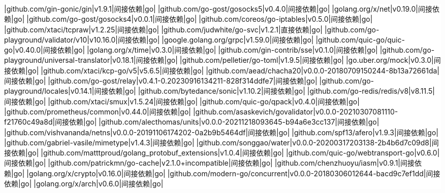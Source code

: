 |github.com/gin-gonic/gin|v1.9.1|间接依赖|go|
|github.com/go-gost/gosocks5|v0.4.0|间接依赖|go|
|golang.org/x/net|v0.19.0|间接依赖|go|
|github.com/go-gost/gosocks4|v0.0.1|间接依赖|go|
|github.com/coreos/go-iptables|v0.5.0|间接依赖|go|
|github.com/xtaci/tcpraw|v1.2.25|间接依赖|go|
|github.com/judwhite/go-svc|v1.2.1|直接依赖|go|
|github.com/go-playground/validator/v10|v10.16.0|间接依赖|go|
|google.golang.org/grpc|v1.59.0|间接依赖|go|
|github.com/quic-go/quic-go|v0.40.0|间接依赖|go|
|golang.org/x/time|v0.3.0|间接依赖|go|
|github.com/gin-contrib/sse|v0.1.0|间接依赖|go|
|github.com/go-playground/universal-translator|v0.18.1|间接依赖|go|
|github.com/pelletier/go-toml|v1.9.5|间接依赖|go|
|go.uber.org/mock|v0.3.0|间接依赖|go|
|github.com/xtaci/kcp-go/v5|v5.6.5|间接依赖|go|
|github.com/aead/chacha20|v0.0.0-20180709150244-8b13a72661da|间接依赖|go|
|github.com/go-gost/relay|v0.4.1-0.20230916134211-828f314ddfe7|间接依赖|go|
|github.com/go-playground/locales|v0.14.1|间接依赖|go|
|github.com/bytedance/sonic|v1.10.2|间接依赖|go|
|github.com/go-redis/redis/v8|v8.11.5|间接依赖|go|
|github.com/xtaci/smux|v1.5.24|间接依赖|go|
|github.com/quic-go/qpack|v0.4.0|间接依赖|go|
|github.com/prometheus/common|v0.44.0|间接依赖|go|
|github.com/asaskevich/govalidator|v0.0.0-20210307081110-f21760c49a8d|间接依赖|go|
|github.com/alecthomas/units|v0.0.0-20211218093645-b94a6e3cc137|间接依赖|go|
|github.com/vishvananda/netns|v0.0.0-20191106174202-0a2b9b5464df|间接依赖|go|
|github.com/spf13/afero|v1.9.3|间接依赖|go|
|github.com/gabriel-vasile/mimetype|v1.4.3|间接依赖|go|
|github.com/songgao/water|v0.0.0-20200317203138-2b4b6d7c09d8|间接依赖|go|
|github.com/matttproud/golang_protobuf_extensions|v1.0.4|间接依赖|go|
|github.com/quic-go/webtransport-go|v0.6.0|间接依赖|go|
|github.com/patrickmn/go-cache|v2.1.0+incompatible|间接依赖|go|
|github.com/chenzhuoyu/iasm|v0.9.1|间接依赖|go|
|golang.org/x/crypto|v0.16.0|间接依赖|go|
|github.com/modern-go/concurrent|v0.0.0-20180306012644-bacd9c7ef1dd|间接依赖|go|
|golang.org/x/arch|v0.6.0|间接依赖|go|
